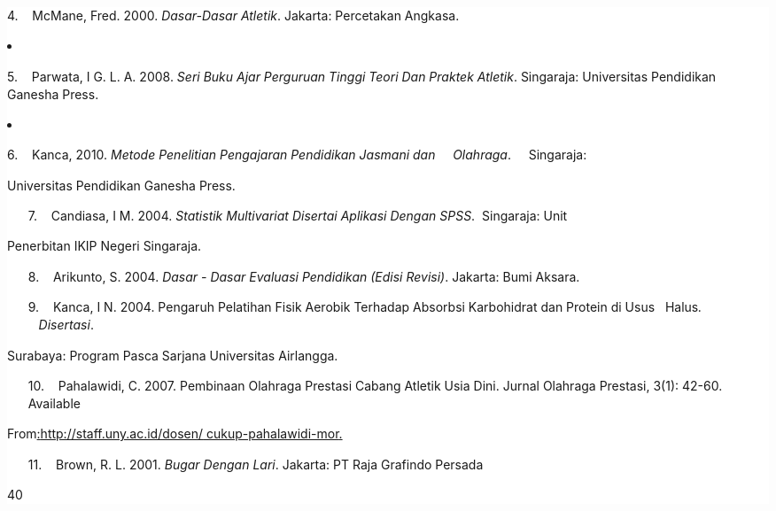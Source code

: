 <p><span class="font6">4.</span><span class="font7"> &nbsp;&nbsp;&nbsp;McMane, Fred. 2000. </span><span class="font7" style="font-style:italic;">Dasar-Dasar Atletik</span><span class="font7">. Jakarta: Percetakan Angkasa.</span></p></li>
<li>
<p><span class="font6">5.</span><span class="font7"> &nbsp;&nbsp;&nbsp;Parwata, I G. L. A. 2008. </span><span class="font7" style="font-style:italic;">Seri Buku Ajar Perguruan Tinggi Teori Dan Praktek Atletik</span><span class="font7">. Singaraja: Universitas Pendidikan Ganesha Press.</span></p></li>
<li>
<p><span class="font6">6.</span><span class="font7"> &nbsp;&nbsp;&nbsp;Kanca, 2010. </span><span class="font7" style="font-style:italic;">Metode Penelitian Pengajaran Pendidikan Jasmani dan &nbsp;&nbsp;&nbsp;&nbsp;Olahraga</span><span class="font7">. &nbsp;&nbsp;&nbsp;&nbsp;Singaraja:</span></p></li></ul>
<p><span class="font7">Universitas Pendidikan Ganesha Press.</span></p>
<ul style="list-style:none;"><li>
<p><span class="font6">7.</span><span class="font7"> &nbsp;&nbsp;&nbsp;Candiasa, I M. 2004. </span><span class="font7" style="font-style:italic;">Statistik Multivariat Disertai Aplikasi Dengan SPSS</span><span class="font7">. &nbsp;Singaraja: Unit</span></p></li></ul>
<p><span class="font7">Penerbitan IKIP Negeri Singaraja.</span></p>
<ul style="list-style:none;"><li>
<p><span class="font6">8.</span><span class="font7"> &nbsp;&nbsp;&nbsp;Arikunto, S. 2004. </span><span class="font7" style="font-style:italic;">Dasar - Dasar Evaluasi Pendidikan (Edisi Revisi)</span><span class="font7">. Jakarta: Bumi Aksara.</span></p></li>
<li>
<p><span class="font6">9.</span><span class="font7"> &nbsp;&nbsp;&nbsp;Kanca, I N. 2004. Pengaruh Pelatihan Fisik Aerobik Terhadap Absorbsi Karbohidrat dan Protein di Usus &nbsp;&nbsp;Halus</span><span class="font7" style="font-style:italic;">. &nbsp;&nbsp;&nbsp;Disertasi</span><span class="font7">.</span></p></li></ul>
<p><span class="font7">Surabaya: Program Pasca Sarjana Universitas Airlangga.</span></p>
<ul style="list-style:none;"><li>
<p><span class="font6">10.</span><span class="font7"> &nbsp;&nbsp;&nbsp;Pahalawidi, C. 2007. Pembinaan Olahraga Prestasi Cabang Atletik Usia Dini. Jurnal Olahraga Prestasi, 3(1): 42-60. Available</span></p></li></ul>
<p><span class="font7">From</span><a href="http://staff.uny.ac.id/dosen/cukup-pahalawidi-mor"><span class="font7">:</span><span class="font7" style="text-decoration:underline;">http://staff.uny.ac.id/dosen/</span></a><span class="font7" style="text-decoration:underline;"> </span><a href="http://staff.uny.ac.id/dosen/cukup-pahalawidi-mor"><span class="font7" style="text-decoration:underline;">cukup-pahalawidi-mor</span><span class="font7">.</span></a></p>
<ul style="list-style:none;"><li>
<p><span class="font6">11.</span><span class="font7"> &nbsp;&nbsp;&nbsp;Brown, R. L. 2001. </span><span class="font7" style="font-style:italic;">Bugar Dengan Lari</span><span class="font7">. Jakarta: PT Raja Grafindo Persada</span></p></li></ul>
<p><span class="font5">40</span></p>